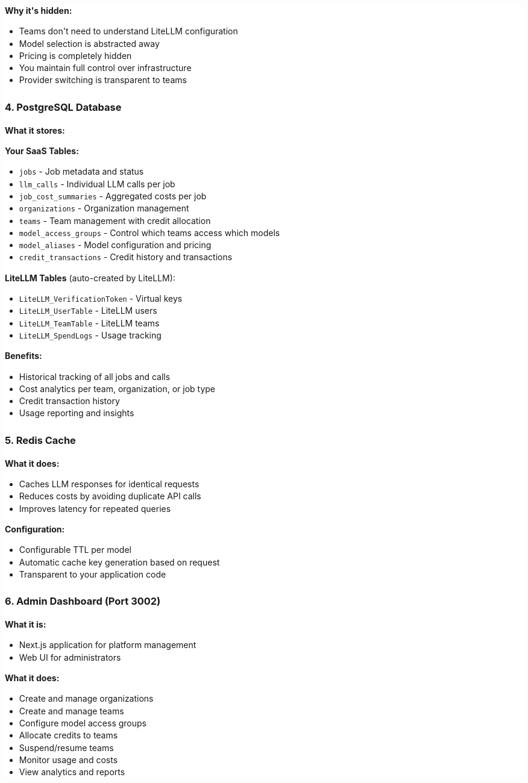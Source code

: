 **Why it's hidden:**
- Teams don't need to understand LiteLLM configuration
- Model selection is abstracted away
- Pricing is completely hidden
- You maintain full control over infrastructure
- Provider switching is transparent to teams

### 4. PostgreSQL Database

**What it stores:**

**Your SaaS Tables:**
- `jobs` - Job metadata and status
- `llm_calls` - Individual LLM calls per job
- `job_cost_summaries` - Aggregated costs per job
- `organizations` - Organization management
- `teams` - Team management with credit allocation
- `model_access_groups` - Control which teams access which models
- `model_aliases` - Model configuration and pricing
- `credit_transactions` - Credit history and transactions

**LiteLLM Tables** (auto-created by LiteLLM):
- `LiteLLM_VerificationToken` - Virtual keys
- `LiteLLM_UserTable` - LiteLLM users
- `LiteLLM_TeamTable` - LiteLLM teams
- `LiteLLM_SpendLogs` - Usage tracking

**Benefits:**
- Historical tracking of all jobs and calls
- Cost analytics per team, organization, or job type
- Credit transaction history
- Usage reporting and insights

### 5. Redis Cache

**What it does:**
- Caches LLM responses for identical requests
- Reduces costs by avoiding duplicate API calls
- Improves latency for repeated queries

**Configuration:**
- Configurable TTL per model
- Automatic cache key generation based on request
- Transparent to your application code

### 6. Admin Dashboard (Port 3002)

**What it is:**
- Next.js application for platform management
- Web UI for administrators

**What it does:**
- Create and manage organizations
- Create and manage teams
- Configure model access groups
- Allocate credits to teams
- Suspend/resume teams
- Monitor usage and costs
- View analytics and reports
